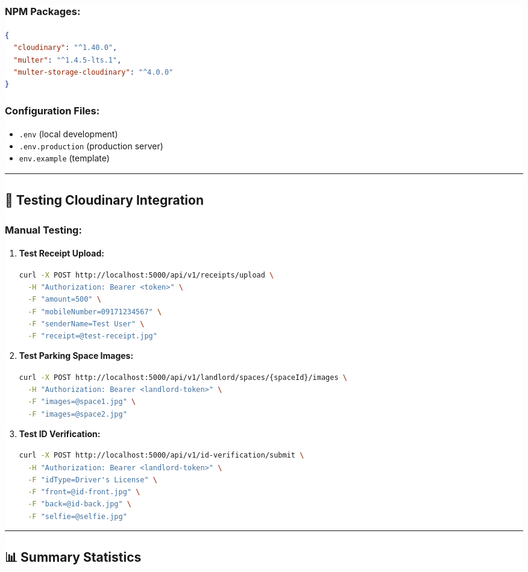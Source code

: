### **NPM Packages:**
```json
{
  "cloudinary": "^1.40.0",
  "multer": "^1.4.5-lts.1",
  "multer-storage-cloudinary": "^4.0.0"
}
```

### **Configuration Files:**
- `.env` (local development)
- `.env.production` (production server)
- `env.example` (template)

---

## 🧪 Testing Cloudinary Integration

### **Manual Testing:**

1. **Test Receipt Upload:**
   ```bash
   curl -X POST http://localhost:5000/api/v1/receipts/upload \
     -H "Authorization: Bearer <token>" \
     -F "amount=500" \
     -F "mobileNumber=09171234567" \
     -F "senderName=Test User" \
     -F "receipt=@test-receipt.jpg"
   ```

2. **Test Parking Space Images:**
   ```bash
   curl -X POST http://localhost:5000/api/v1/landlord/spaces/{spaceId}/images \
     -H "Authorization: Bearer <landlord-token>" \
     -F "images=@space1.jpg" \
     -F "images=@space2.jpg"
   ```

3. **Test ID Verification:**
   ```bash
   curl -X POST http://localhost:5000/api/v1/id-verification/submit \
     -H "Authorization: Bearer <landlord-token>" \
     -F "idType=Driver's License" \
     -F "front=@id-front.jpg" \
     -F "back=@id-back.jpg" \
     -F "selfie=@selfie.jpg"
   ```

---

## 📊 Summary Statistics
